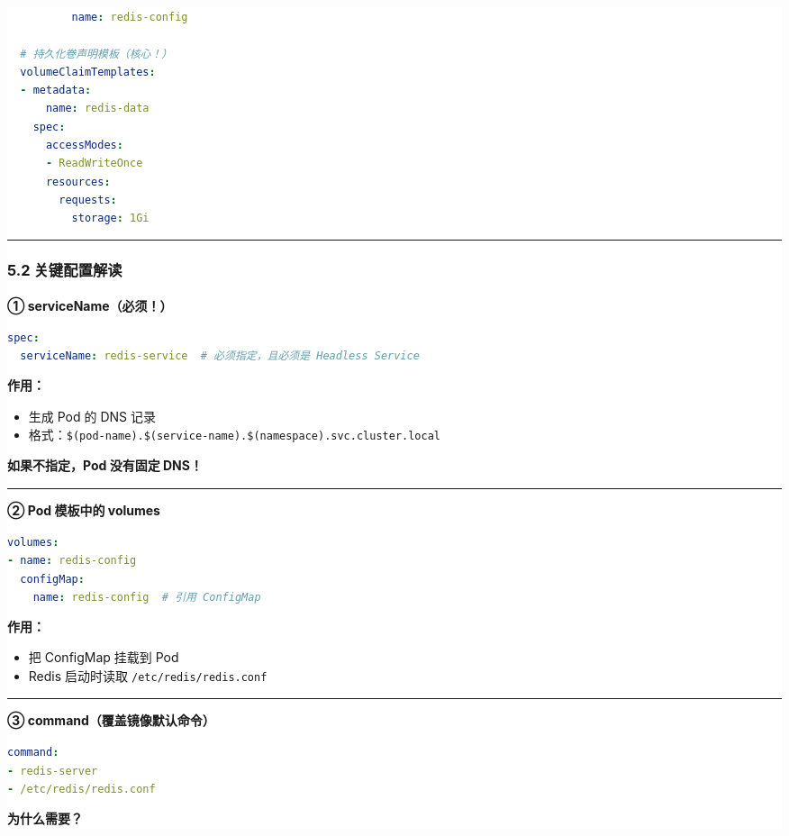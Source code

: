 ```yaml
          name: redis-config
  
  # 持久化卷声明模板（核心！）
  volumeClaimTemplates:
  - metadata:
      name: redis-data
    spec:
      accessModes: 
      - ReadWriteOnce
      resources:
        requests:
          storage: 1Gi
```

---

### 5.2 关键配置解读

**① serviceName（必须！）**

```yaml
spec:
  serviceName: redis-service  # 必须指定，且必须是 Headless Service
```

**作用：**
- 生成 Pod 的 DNS 记录
- 格式：`$(pod-name).$(service-name).$(namespace).svc.cluster.local`

**如果不指定，Pod 没有固定 DNS！**

---

**② Pod 模板中的 volumes**

```yaml
volumes:
- name: redis-config
  configMap:
    name: redis-config  # 引用 ConfigMap
```

**作用：**
- 把 ConfigMap 挂载到 Pod
- Redis 启动时读取 `/etc/redis/redis.conf`

---

**③ command（覆盖镜像默认命令）**

```yaml
command:
- redis-server
- /etc/redis/redis.conf
```

**为什么需要？**
